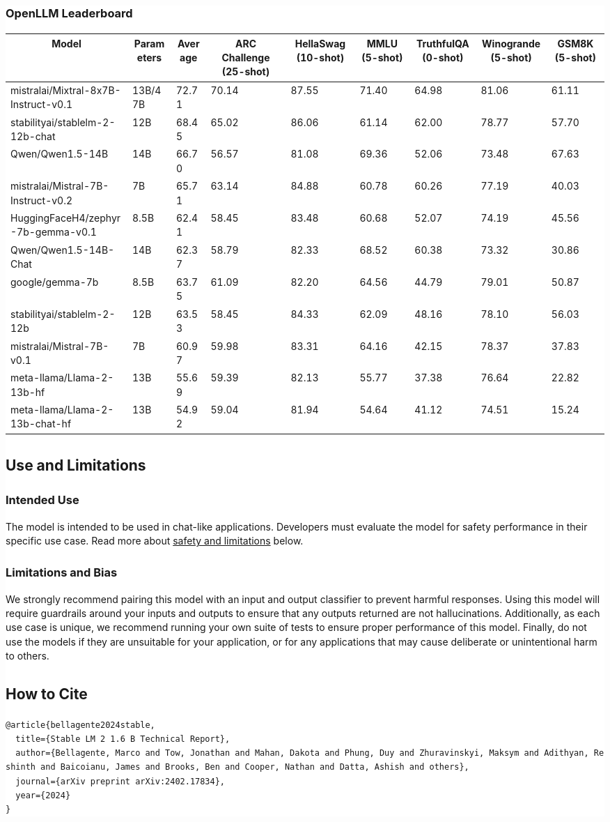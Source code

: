 ### OpenLLM Leaderboard

| Model                                  | Parameters | Average | ARC Challenge (25-shot) | HellaSwag (10-shot) | MMLU (5-shot) | TruthfulQA (0-shot) | Winogrande (5-shot) | GSM8K (5-shot) |
| -------------------------------------- | ---------- | ------- | ---------------------- | ------------------- | ------------- | ------------------- | ------------------- | -------------- |
| mistralai/Mixtral-8x7B-Instruct-v0.1  | 13B/47B    | 72.71   | 70.14                  | 87.55               | 71.40         | 64.98               | 81.06               | 61.11          |
| stabilityai/stablelm-2-12b-chat        | 12B        | 68.45   | 65.02                  | 86.06               | 61.14         | 62.00               | 78.77               | 57.70          |
| Qwen/Qwen1.5-14B                       | 14B        | 66.70   | 56.57                  | 81.08               | 69.36         | 52.06               | 73.48               | 67.63          |
| mistralai/Mistral-7B-Instruct-v0.2     | 7B         | 65.71   | 63.14                  | 84.88               | 60.78         | 60.26               | 77.19               | 40.03          |
| HuggingFaceH4/zephyr-7b-gemma-v0.1     | 8.5B       | 62.41   | 58.45                  | 83.48               | 60.68         | 52.07               | 74.19               | 45.56          |
| Qwen/Qwen1.5-14B-Chat                  | 14B        | 62.37   | 58.79                  | 82.33               | 68.52         | 60.38               | 73.32               | 30.86          |
| google/gemma-7b                        | 8.5B       | 63.75   | 61.09                  | 82.20               | 64.56         | 44.79               | 79.01               | 50.87          |
| stabilityai/stablelm-2-12b             | 12B        | 63.53   | 58.45                  | 84.33               | 62.09         | 48.16               | 78.10               | 56.03          |
| mistralai/Mistral-7B-v0.1              | 7B         | 60.97   | 59.98                  | 83.31               | 64.16         | 42.15               | 78.37               | 37.83          |
| meta-llama/Llama-2-13b-hf              | 13B        | 55.69   | 59.39                  | 82.13               | 55.77         | 37.38               | 76.64               | 22.82          |
| meta-llama/Llama-2-13b-chat-hf         | 13B        | 54.92   | 59.04                  | 81.94               | 54.64         | 41.12               | 74.51               | 15.24          |

## Use and Limitations

### Intended Use

The model is intended to be used in chat-like applications. Developers must evaluate the model for safety performance in their specific use case. Read more about [safety and limitations](#limitations-and-bias) below.

### Limitations and Bias

We strongly recommend pairing this model with an input and output classifier to prevent harmful responses.
Using this model will require guardrails around your inputs and outputs to ensure that any outputs returned are not hallucinations.
Additionally, as each use case is unique, we recommend running your own suite of tests to ensure proper performance of this model.
Finally, do not use the models if they are unsuitable for your application, or for any applications that may cause deliberate or unintentional harm to others.

## How to Cite

```
@article{bellagente2024stable,
  title={Stable LM 2 1.6 B Technical Report},
  author={Bellagente, Marco and Tow, Jonathan and Mahan, Dakota and Phung, Duy and Zhuravinskyi, Maksym and Adithyan, Reshinth and Baicoianu, James and Brooks, Ben and Cooper, Nathan and Datta, Ashish and others},
  journal={arXiv preprint arXiv:2402.17834},
  year={2024}
}
```
